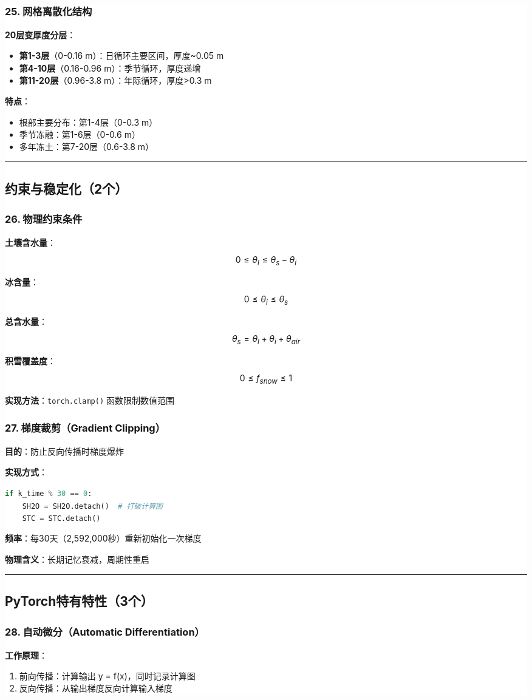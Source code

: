 ### 25. 网格离散化结构
**20层变厚度分层**：
- **第1-3层**（0-0.16 m）：日循环主要区间，厚度~0.05 m
- **第4-10层**（0.16-0.96 m）：季节循环，厚度递增
- **第11-20层**（0.96-3.8 m）：年际循环，厚度>0.3 m

**特点**：
- 根部主要分布：第1-4层（0-0.3 m）
- 季节冻融：第1-6层（0-0.6 m）
- 多年冻土：第7-20层（0.6-3.8 m）

---

## 约束与稳定化（2个）

### 26. 物理约束条件
**土壤含水量**：
$$0 \leq \theta_l \leq \theta_s - \theta_i$$

**冰含量**：
$$0 \leq \theta_i \leq \theta_s$$

**总含水量**：
$$\theta_s = \theta_l + \theta_i + \theta_{air}$$

**积雪覆盖度**：
$$0 \leq f_{snow} \leq 1$$

**实现方法**：`torch.clamp()` 函数限制数值范围

### 27. 梯度裁剪（Gradient Clipping）
**目的**：防止反向传播时梯度爆炸

**实现方式**：
```python
if k_time % 30 == 0:
    SH2O = SH2O.detach()  # 打破计算图
    STC = STC.detach()
```

**频率**：每30天（2,592,000秒）重新初始化一次梯度

**物理含义**：长期记忆衰减，周期性重启

---

## PyTorch特有特性（3个）

### 28. 自动微分（Automatic Differentiation）
**工作原理**：
1. 前向传播：计算输出 y = f(x)，同时记录计算图
2. 反向传播：从输出梯度反向计算输入梯度
